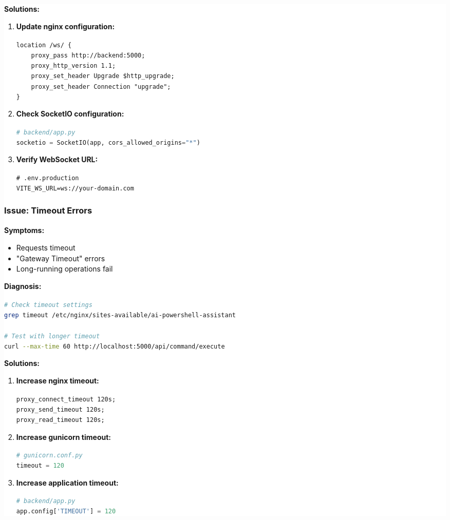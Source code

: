 **Solutions:**

1. **Update nginx configuration:**
   ```nginx
   location /ws/ {
       proxy_pass http://backend:5000;
       proxy_http_version 1.1;
       proxy_set_header Upgrade $http_upgrade;
       proxy_set_header Connection "upgrade";
   }
   ```

2. **Check SocketIO configuration:**
   ```python
   # backend/app.py
   socketio = SocketIO(app, cors_allowed_origins="*")
   ```

3. **Verify WebSocket URL:**
   ```env
   # .env.production
   VITE_WS_URL=ws://your-domain.com
   ```

### Issue: Timeout Errors

**Symptoms:**
- Requests timeout
- "Gateway Timeout" errors
- Long-running operations fail

**Diagnosis:**
```bash
# Check timeout settings
grep timeout /etc/nginx/sites-available/ai-powershell-assistant

# Test with longer timeout
curl --max-time 60 http://localhost:5000/api/command/execute
```

**Solutions:**

1. **Increase nginx timeout:**
   ```nginx
   proxy_connect_timeout 120s;
   proxy_send_timeout 120s;
   proxy_read_timeout 120s;
   ```

2. **Increase gunicorn timeout:**
   ```python
   # gunicorn.conf.py
   timeout = 120
   ```

3. **Increase application timeout:**
   ```python
   # backend/app.py
   app.config['TIMEOUT'] = 120
   ```
